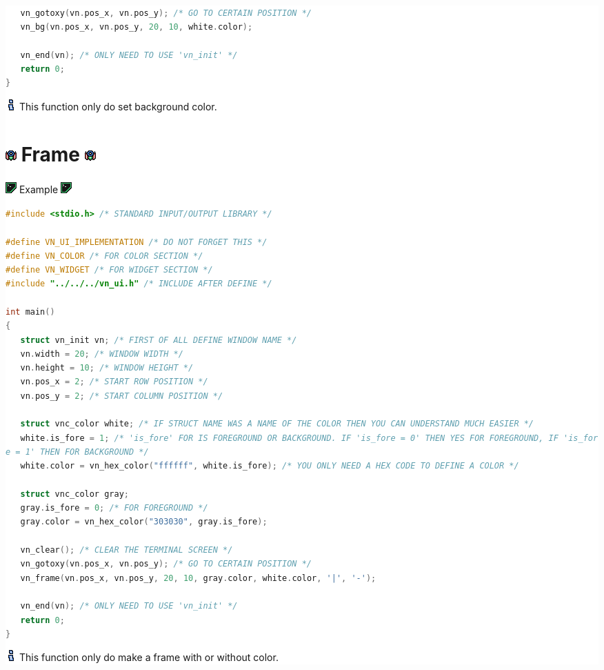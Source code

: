 ```c
   vn_gotoxy(vn.pos_x, vn.pos_y); /* GO TO CERTAIN POSITION */
   vn_bg(vn.pos_x, vn.pos_y, 20, 10, white.color);

   vn_end(vn); /* ONLY NEED TO USE 'vn_init' */
   return 0;
}
```
![vn_info](../../img/vn_info.png) This function only do set background color.

# ![vn](../../img/vn.png) Frame ![vn](../../img/vn.png)

![vn_example](../../img/vn_example.png) Example ![vn_example](../../img/vn_example.png)
```c
#include <stdio.h> /* STANDARD INPUT/OUTPUT LIBRARY */

#define VN_UI_IMPLEMENTATION /* DO NOT FORGET THIS */
#define VN_COLOR /* FOR COLOR SECTION */
#define VN_WIDGET /* FOR WIDGET SECTION */
#include "../../../vn_ui.h" /* INCLUDE AFTER DEFINE */

int main()
{
   struct vn_init vn; /* FIRST OF ALL DEFINE WINDOW NAME */
   vn.width = 20; /* WINDOW WIDTH */
   vn.height = 10; /* WINDOW HEIGHT */
   vn.pos_x = 2; /* START ROW POSITION */
   vn.pos_y = 2; /* START COLUMN POSITION */

   struct vnc_color white; /* IF STRUCT NAME WAS A NAME OF THE COLOR THEN YOU CAN UNDERSTAND MUCH EASIER */
   white.is_fore = 1; /* 'is_fore' FOR IS FOREGROUND OR BACKGROUND. IF 'is_fore = 0' THEN YES FOR FOREGROUND, IF 'is_fore = 1' THEN FOR BACKGROUND */
   white.color = vn_hex_color("ffffff", white.is_fore); /* YOU ONLY NEED A HEX CODE TO DEFINE A COLOR */

   struct vnc_color gray;
   gray.is_fore = 0; /* FOR FOREGROUND */
   gray.color = vn_hex_color("303030", gray.is_fore);

   vn_clear(); /* CLEAR THE TERMINAL SCREEN */
   vn_gotoxy(vn.pos_x, vn.pos_y); /* GO TO CERTAIN POSITION */
   vn_frame(vn.pos_x, vn.pos_y, 20, 10, gray.color, white.color, '|', '-');

   vn_end(vn); /* ONLY NEED TO USE 'vn_init' */
   return 0;
}
```
![vn_info](../../img/vn_info.png) This function only do make a frame with or without color.
